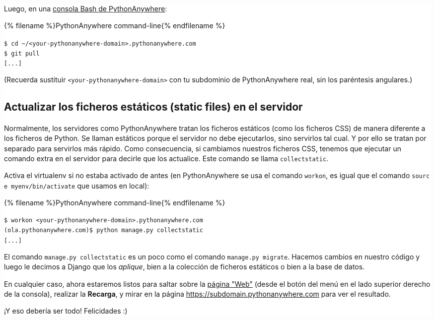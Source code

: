 
Luego, en una [consola Bash de PythonAnywhere](https://www.pythonanywhere.com/consoles/):

{% filename %}PythonAnywhere command-line{% endfilename %}

    $ cd ~/<your-pythonanywhere-domain>.pythonanywhere.com
    $ git pull
    [...]
    

(Recuerda sustituir `<your-pythonanywhere-domain>` con tu subdominio de PythonAnywhere real, sin los paréntesis angulares.)

## Actualizar los ficheros estáticos (static files) en el servidor

Normalmente, los servidores como PythonAnywhere tratan los ficheros estáticos (como los ficheros CSS) de manera diferente a los ficheros de Python. Se llaman estáticos porque el servidor no debe ejecutarlos, sino servirlos tal cual. Y por ello se tratan por separado para servirlos más rápido. Como consecuencia, si cambiamos nuestros ficheros CSS, tenemos que ejecutar un comando extra en el servidor para decirle que los actualice. Este comando se llama `collectstatic`.

Activa el virtualenv si no estaba activado de antes (en PythonAnywhere se usa el comando `workon`, es igual que el comando `source myenv/bin/activate` que usamos en local):

{% filename %}PythonAnywhere command-line{% endfilename %}

    $ workon <your-pythonanywhere-domain>.pythonanywhere.com
    (ola.pythonanywhere.com)$ python manage.py collectstatic
    [...]
    

El comando `manage.py collectstatic` es un poco como el comando `manage.py migrate`. Hacemos cambios en nuestro código y luego le decimos a Django que los *aplique*, bien a la colección de ficheros estáticos o bien a la base de datos.

En cualquier caso, ahora estaremos listos para saltar sobre la [página "Web"](https://www.pythonanywhere.com/web_app_setup/) (desde el botón del menú en el lado superior derecho de la consola), realizar la **Recarga**, y mirar en la página https://subdomain.pythonanywhere.com para ver el resultado.

¡Y eso debería ser todo! Felicidades :)
